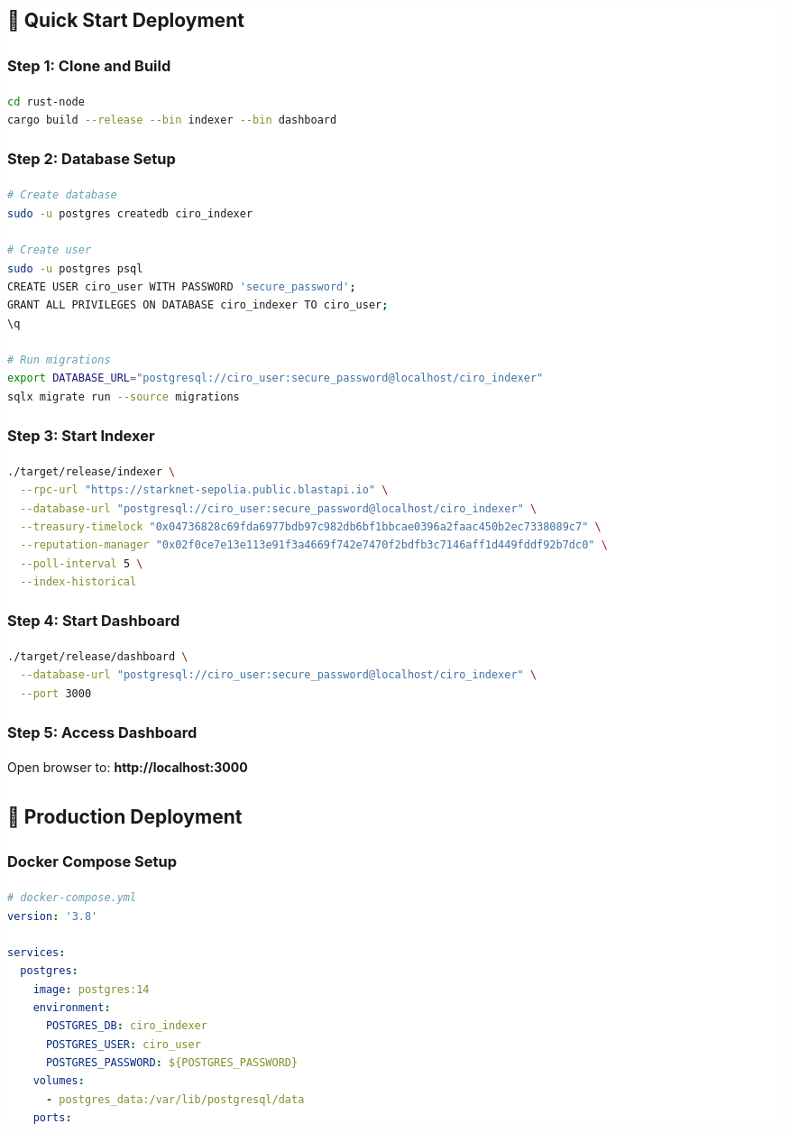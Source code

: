 ## 🚀 Quick Start Deployment

### **Step 1: Clone and Build**
```bash
cd rust-node
cargo build --release --bin indexer --bin dashboard
```

### **Step 2: Database Setup**
```bash
# Create database
sudo -u postgres createdb ciro_indexer

# Create user
sudo -u postgres psql
CREATE USER ciro_user WITH PASSWORD 'secure_password';
GRANT ALL PRIVILEGES ON DATABASE ciro_indexer TO ciro_user;
\q

# Run migrations
export DATABASE_URL="postgresql://ciro_user:secure_password@localhost/ciro_indexer"
sqlx migrate run --source migrations
```

### **Step 3: Start Indexer**
```bash
./target/release/indexer \
  --rpc-url "https://starknet-sepolia.public.blastapi.io" \
  --database-url "postgresql://ciro_user:secure_password@localhost/ciro_indexer" \
  --treasury-timelock "0x04736828c69fda6977bdb97c982db6bf1bbcae0396a2faac450b2ec7338089c7" \
  --reputation-manager "0x02f0ce7e13e113e91f3a4669f742e7470f2bdfb3c7146aff1d449fddf92b7dc0" \
  --poll-interval 5 \
  --index-historical
```

### **Step 4: Start Dashboard**
```bash
./target/release/dashboard \
  --database-url "postgresql://ciro_user:secure_password@localhost/ciro_indexer" \
  --port 3000
```

### **Step 5: Access Dashboard**
Open browser to: **http://localhost:3000**

## 🔧 Production Deployment

### **Docker Compose Setup**
```yaml
# docker-compose.yml
version: '3.8'

services:
  postgres:
    image: postgres:14
    environment:
      POSTGRES_DB: ciro_indexer
      POSTGRES_USER: ciro_user
      POSTGRES_PASSWORD: ${POSTGRES_PASSWORD}
    volumes:
      - postgres_data:/var/lib/postgresql/data
    ports:
```